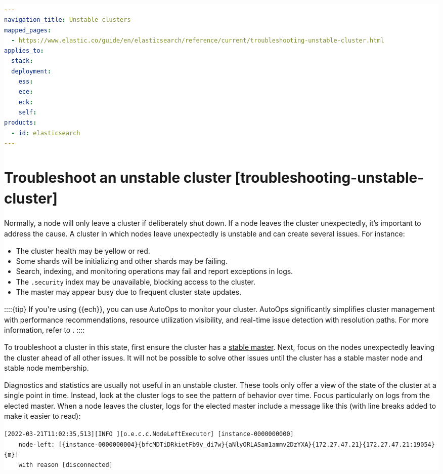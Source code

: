 ```yaml
---
navigation_title: Unstable clusters
mapped_pages:
  - https://www.elastic.co/guide/en/elasticsearch/reference/current/troubleshooting-unstable-cluster.html
applies_to:
  stack:
  deployment:
    ess:
    ece:
    eck:
    self:
products:
  - id: elasticsearch
---
```


# Troubleshoot an unstable cluster [troubleshooting-unstable-cluster]

Normally, a node will only leave a cluster if deliberately shut down. If a node leaves the cluster unexpectedly, it’s important to address the cause. A cluster in which nodes leave unexpectedly is unstable and can create several issues. For instance:

* The cluster health may be yellow or red.
* Some shards will be initializing and other shards may be failing.
* Search, indexing, and monitoring operations may fail and report exceptions in logs.
* The `.security` index may be unavailable, blocking access to the cluster.
* The master may appear busy due to frequent cluster state updates.

::::{tip}
If you're using {{ech}}, you can use AutoOps to monitor your cluster. AutoOps significantly simplifies cluster management with performance recommendations, resource utilization visibility, and real-time issue detection with resolution paths. For more information, refer to [](/deploy-manage/monitor/autoops.md).
::::


To troubleshoot a cluster in this state, first ensure the cluster has a [stable master](discovery-troubleshooting.md). Next, focus on the nodes unexpectedly leaving the cluster ahead of all other issues. It will not be possible to solve other issues until the cluster has a stable master node and stable node membership.

Diagnostics and statistics are usually not useful in an unstable cluster. These tools only offer a view of the state of the cluster at a single point in time. Instead, look at the cluster logs to see the pattern of behavior over time. Focus particularly on logs from the elected master. When a node leaves the cluster, logs for the elected master include a message like this (with line breaks added to make it easier to read):

```text
[2022-03-21T11:02:35,513][INFO ][o.e.c.c.NodeLeftExecutor] [instance-0000000000]
    node-left: [{instance-0000000004}{bfcMDTiDRkietFb9v_di7w}{aNlyORLASam1ammv2DzYXA}{172.27.47.21}{172.27.47.21:19054}{m}]
    with reason [disconnected]
```
